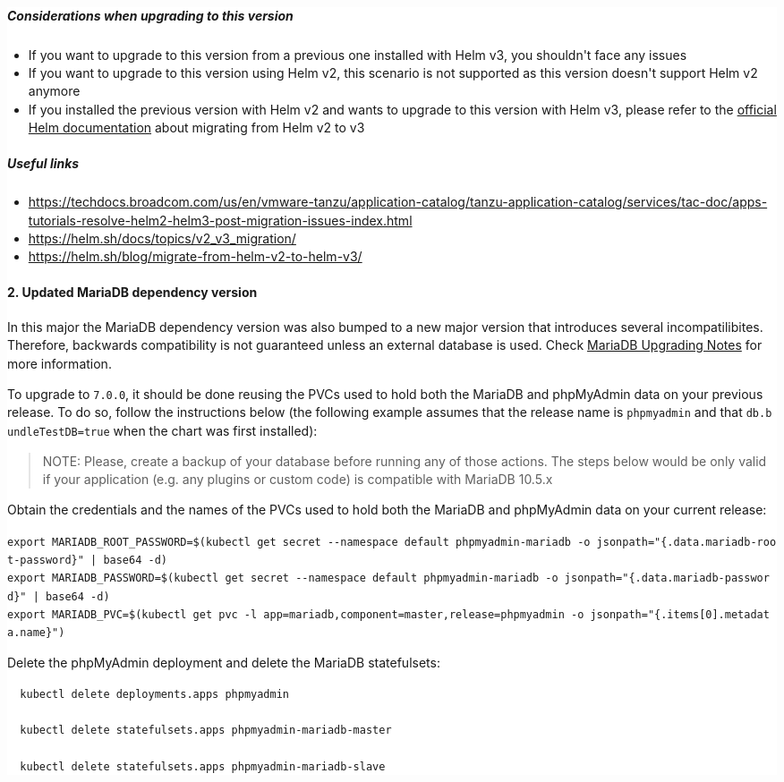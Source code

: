 ##### Considerations when upgrading to this version

- If you want to upgrade to this version from a previous one installed with Helm v3, you shouldn't face any issues
- If you want to upgrade to this version using Helm v2, this scenario is not supported as this version doesn't support Helm v2 anymore
- If you installed the previous version with Helm v2 and wants to upgrade to this version with Helm v3, please refer to the [official Helm documentation](https://helm.sh/docs/topics/v2_v3_migration/#migration-use-cases) about migrating from Helm v2 to v3

##### Useful links

- <https://techdocs.broadcom.com/us/en/vmware-tanzu/application-catalog/tanzu-application-catalog/services/tac-doc/apps-tutorials-resolve-helm2-helm3-post-migration-issues-index.html>
- <https://helm.sh/docs/topics/v2_v3_migration/>
- <https://helm.sh/blog/migrate-from-helm-v2-to-helm-v3/>

#### 2. Updated MariaDB dependency version

In this major the MariaDB dependency version was also bumped to a new major version that introduces several incompatilibites. Therefore, backwards compatibility is not guaranteed unless an external database is used. Check [MariaDB Upgrading Notes](https://github.com/bitnami/charts/tree/main/bitnami/mariadb#to-800) for more information.

To upgrade to `7.0.0`, it should be done reusing the PVCs used to hold both the MariaDB and phpMyAdmin data on your previous release. To do so, follow the instructions below (the following example assumes that the release name is `phpmyadmin` and that `db.bundleTestDB=true` when the chart was first installed):

> NOTE: Please, create a backup of your database before running any of those actions. The steps below would be only valid if your application (e.g. any plugins or custom code) is compatible with MariaDB 10.5.x

Obtain the credentials and the names of the PVCs used to hold both the MariaDB and phpMyAdmin data on your current release:

```console
export MARIADB_ROOT_PASSWORD=$(kubectl get secret --namespace default phpmyadmin-mariadb -o jsonpath="{.data.mariadb-root-password}" | base64 -d)
export MARIADB_PASSWORD=$(kubectl get secret --namespace default phpmyadmin-mariadb -o jsonpath="{.data.mariadb-password}" | base64 -d)
export MARIADB_PVC=$(kubectl get pvc -l app=mariadb,component=master,release=phpmyadmin -o jsonpath="{.items[0].metadata.name}")
```

Delete the phpMyAdmin deployment and delete the MariaDB statefulsets:

```console
  kubectl delete deployments.apps phpmyadmin

  kubectl delete statefulsets.apps phpmyadmin-mariadb-master

  kubectl delete statefulsets.apps phpmyadmin-mariadb-slave

```
